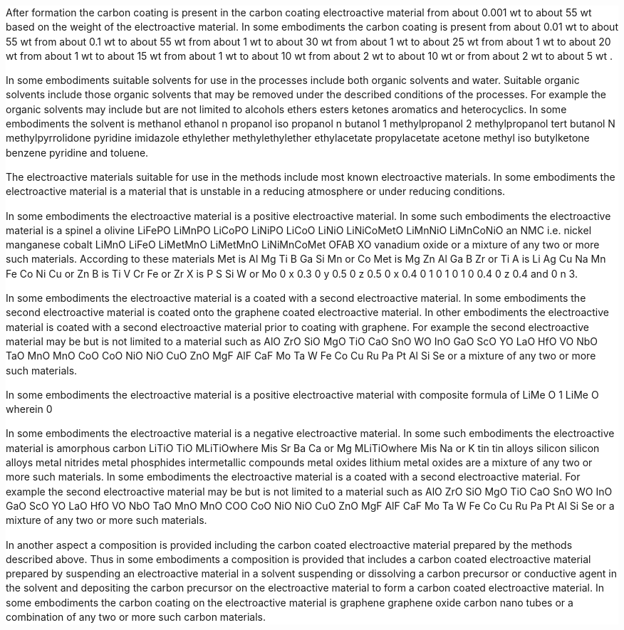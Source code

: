 After formation the carbon coating is present in the carbon coating electroactive material from about 0.001 wt to about 55 wt based on the weight of the electroactive material. In some embodiments the carbon coating is present from about 0.01 wt to about 55 wt from about 0.1 wt to about 55 wt from about 1 wt to about 30 wt from about 1 wt to about 25 wt from about 1 wt to about 20 wt from about 1 wt to about 15 wt from about 1 wt to about 10 wt from about 2 wt to about 10 wt or from about 2 wt to about 5 wt .

In some embodiments suitable solvents for use in the processes include both organic solvents and water. Suitable organic solvents include those organic solvents that may be removed under the described conditions of the processes. For example the organic solvents may include but are not limited to alcohols ethers esters ketones aromatics and heterocyclics. In some embodiments the solvent is methanol ethanol n propanol iso propanol n butanol 1 methylpropanol 2 methylpropanol tert butanol N methylpyrrolidone pyridine imidazole ethylether methylethylether ethylacetate propylacetate acetone methyl iso butylketone benzene pyridine and toluene.

The electroactive materials suitable for use in the methods include most known electroactive materials. In some embodiments the electroactive material is a material that is unstable in a reducing atmosphere or under reducing conditions.

In some embodiments the electroactive material is a positive electroactive material. In some such embodiments the electroactive material is a spinel a olivine LiFePO LiMnPO LiCoPO LiNiPO LiCoO LiNiO LiNiCoMetO LiMnNiO LiMnCoNiO an NMC i.e. nickel manganese cobalt LiMnO LiFeO LiMetMnO LiMetMnO LiNiMnCoMet OFAB XO vanadium oxide or a mixture of any two or more such materials. According to these materials Met is Al Mg Ti B Ga Si Mn or Co Met is Mg Zn Al Ga B Zr or Ti A is Li Ag Cu Na Mn Fe Co Ni Cu or Zn B is Ti V Cr Fe or Zr X is P S Si W or Mo 0 x 0.3 0 y 0.5 0 z 0.5 0 x 0.4 0 1 0 1 0 1 0 0.4 0 z 0.4 and 0 n 3.

In some embodiments the electroactive material is a coated with a second electroactive material. In some embodiments the second electroactive material is coated onto the graphene coated electroactive material. In other embodiments the electroactive material is coated with a second electroactive material prior to coating with graphene. For example the second electroactive material may be but is not limited to a material such as AlO ZrO SiO MgO TiO CaO SnO WO InO GaO ScO YO LaO HfO VO NbO TaO MnO MnO CoO CoO NiO NiO CuO ZnO MgF AlF CaF Mo Ta W Fe Co Cu Ru Pa Pt Al Si Se or a mixture of any two or more such materials.

In some embodiments the electroactive material is a positive electroactive material with composite formula of LiMe O 1 LiMe O wherein 0

In some embodiments the electroactive material is a negative electroactive material. In some such embodiments the electroactive material is amorphous carbon LiTiO TiO MLiTiOwhere Mis Sr Ba Ca or Mg MLiTiOwhere Mis Na or K tin tin alloys silicon silicon alloys metal nitrides metal phosphides intermetallic compounds metal oxides lithium metal oxides are a mixture of any two or more such materials. In some embodiments the electroactive material is a coated with a second electroactive material. For example the second electroactive material may be but is not limited to a material such as AlO ZrO SiO MgO TiO CaO SnO WO InO GaO ScO YO LaO HfO VO NbO TaO MnO MnO COO CoO NiO NiO CuO ZnO MgF AlF CaF Mo Ta W Fe Co Cu Ru Pa Pt Al Si Se or a mixture of any two or more such materials.

In another aspect a composition is provided including the carbon coated electroactive material prepared by the methods described above. Thus in some embodiments a composition is provided that includes a carbon coated electroactive material prepared by suspending an electroactive material in a solvent suspending or dissolving a carbon precursor or conductive agent in the solvent and depositing the carbon precursor on the electroactive material to form a carbon coated electroactive material. In some embodiments the carbon coating on the electroactive material is graphene graphene oxide carbon nano tubes or a combination of any two or more such carbon materials.
